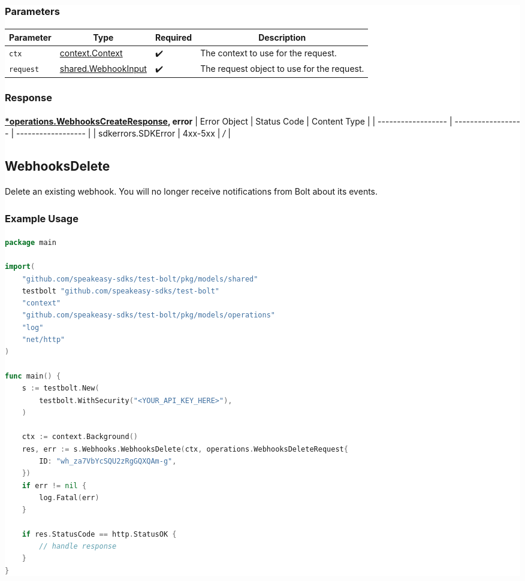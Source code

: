 ### Parameters

| Parameter                                                      | Type                                                           | Required                                                       | Description                                                    |
| -------------------------------------------------------------- | -------------------------------------------------------------- | -------------------------------------------------------------- | -------------------------------------------------------------- |
| `ctx`                                                          | [context.Context](https://pkg.go.dev/context#Context)          | :heavy_check_mark:                                             | The context to use for the request.                            |
| `request`                                                      | [shared.WebhookInput](../../pkg/models/shared/webhookinput.md) | :heavy_check_mark:                                             | The request object to use for the request.                     |


### Response

**[*operations.WebhooksCreateResponse](../../pkg/models/operations/webhookscreateresponse.md), error**
| Error Object       | Status Code        | Content Type       |
| ------------------ | ------------------ | ------------------ |
| sdkerrors.SDKError | 4xx-5xx            | */*                |

## WebhooksDelete

Delete an existing webhook. You will no longer receive notifications from Bolt about its events.

### Example Usage

```go
package main

import(
	"github.com/speakeasy-sdks/test-bolt/pkg/models/shared"
	testbolt "github.com/speakeasy-sdks/test-bolt"
	"context"
	"github.com/speakeasy-sdks/test-bolt/pkg/models/operations"
	"log"
	"net/http"
)

func main() {
    s := testbolt.New(
        testbolt.WithSecurity("<YOUR_API_KEY_HERE>"),
    )

    ctx := context.Background()
    res, err := s.Webhooks.WebhooksDelete(ctx, operations.WebhooksDeleteRequest{
        ID: "wh_za7VbYcSQU2zRgGQXQAm-g",
    })
    if err != nil {
        log.Fatal(err)
    }

    if res.StatusCode == http.StatusOK {
        // handle response
    }
}
```
